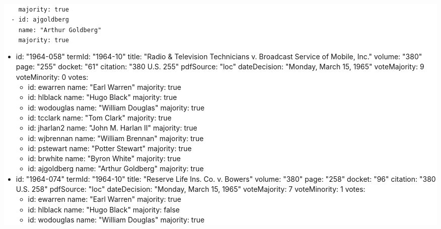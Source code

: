         majority: true
      - id: ajgoldberg
        name: "Arthur Goldberg"
        majority: true
  - id: "1964-058"
    termId: "1964-10"
    title: "Radio &amp; Television Technicians v. Broadcast Service of Mobile, Inc."
    volume: "380"
    page: "255"
    docket: "61"
    citation: "380 U.S. 255"
    pdfSource: "loc"
    dateDecision: "Monday, March 15, 1965"
    voteMajority: 9
    voteMinority: 0
    votes:
      - id: ewarren
        name: "Earl Warren"
        majority: true
      - id: hlblack
        name: "Hugo Black"
        majority: true
      - id: wodouglas
        name: "William Douglas"
        majority: true
      - id: tcclark
        name: "Tom Clark"
        majority: true
      - id: jharlan2
        name: "John M. Harlan II"
        majority: true
      - id: wjbrennan
        name: "William Brennan"
        majority: true
      - id: pstewart
        name: "Potter Stewart"
        majority: true
      - id: brwhite
        name: "Byron White"
        majority: true
      - id: ajgoldberg
        name: "Arthur Goldberg"
        majority: true
  - id: "1964-074"
    termId: "1964-10"
    title: "Reserve Life Ins. Co. v. Bowers"
    volume: "380"
    page: "258"
    docket: "96"
    citation: "380 U.S. 258"
    pdfSource: "loc"
    dateDecision: "Monday, March 15, 1965"
    voteMajority: 7
    voteMinority: 1
    votes:
      - id: ewarren
        name: "Earl Warren"
        majority: true
      - id: hlblack
        name: "Hugo Black"
        majority: false
      - id: wodouglas
        name: "William Douglas"
        majority: true